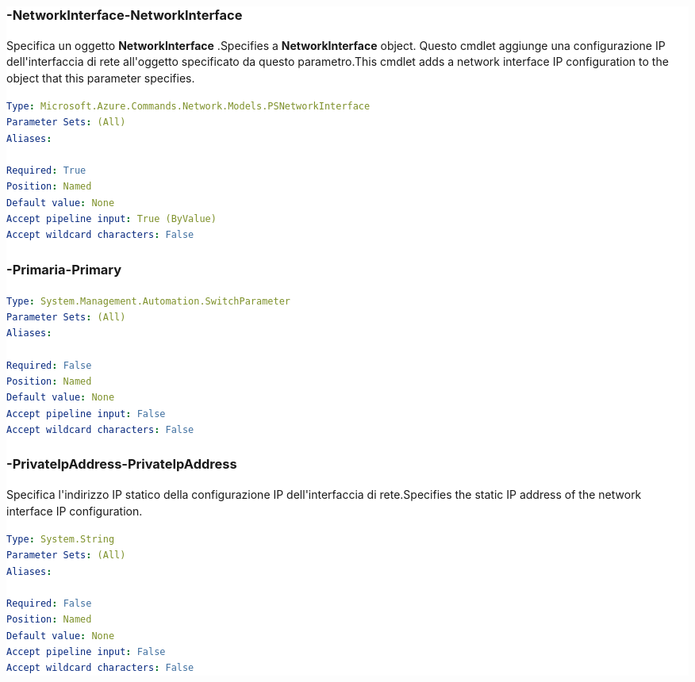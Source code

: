 ### <span data-ttu-id="7eac8-141">-NetworkInterface</span><span class="sxs-lookup"><span data-stu-id="7eac8-141">-NetworkInterface</span></span>
<span data-ttu-id="7eac8-142">Specifica un oggetto **NetworkInterface** .</span><span class="sxs-lookup"><span data-stu-id="7eac8-142">Specifies a **NetworkInterface** object.</span></span>
<span data-ttu-id="7eac8-143">Questo cmdlet aggiunge una configurazione IP dell'interfaccia di rete all'oggetto specificato da questo parametro.</span><span class="sxs-lookup"><span data-stu-id="7eac8-143">This cmdlet adds a network interface IP configuration to the object that this parameter specifies.</span></span>

```yaml
Type: Microsoft.Azure.Commands.Network.Models.PSNetworkInterface
Parameter Sets: (All)
Aliases:

Required: True
Position: Named
Default value: None
Accept pipeline input: True (ByValue)
Accept wildcard characters: False
```

### <span data-ttu-id="7eac8-144">-Primaria</span><span class="sxs-lookup"><span data-stu-id="7eac8-144">-Primary</span></span>
```yaml
Type: System.Management.Automation.SwitchParameter
Parameter Sets: (All)
Aliases:

Required: False
Position: Named
Default value: None
Accept pipeline input: False
Accept wildcard characters: False
```

### <span data-ttu-id="7eac8-145">-PrivateIpAddress</span><span class="sxs-lookup"><span data-stu-id="7eac8-145">-PrivateIpAddress</span></span>
<span data-ttu-id="7eac8-146">Specifica l'indirizzo IP statico della configurazione IP dell'interfaccia di rete.</span><span class="sxs-lookup"><span data-stu-id="7eac8-146">Specifies the static IP address of the network interface IP configuration.</span></span>

```yaml
Type: System.String
Parameter Sets: (All)
Aliases:

Required: False
Position: Named
Default value: None
Accept pipeline input: False
Accept wildcard characters: False
```
